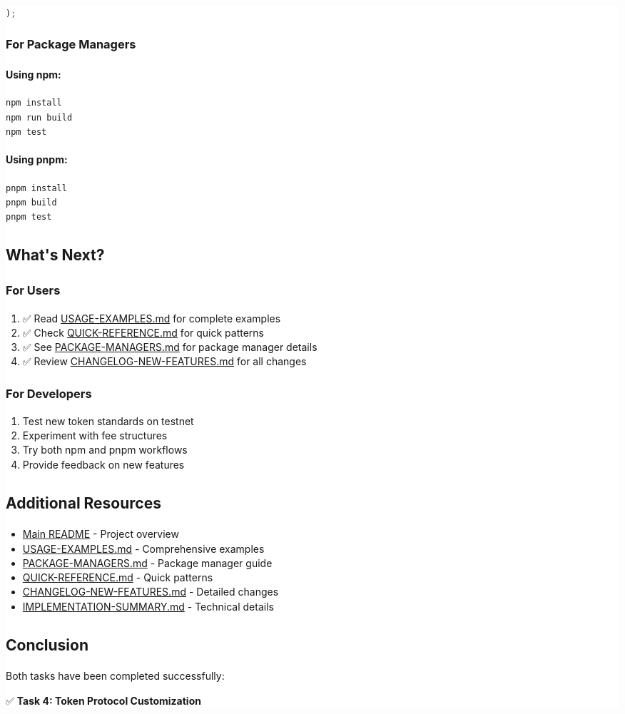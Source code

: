 ```typescript
);
```

### For Package Managers

#### Using npm:

```bash
npm install
npm run build
npm test
```

#### Using pnpm:

```bash
pnpm install
pnpm build
pnpm test
```

## What's Next?

### For Users

1. ✅ Read [USAGE-EXAMPLES.md](./USAGE-EXAMPLES.md) for complete examples
2. ✅ Check [QUICK-REFERENCE.md](./QUICK-REFERENCE.md) for quick patterns
3. ✅ See [PACKAGE-MANAGERS.md](./PACKAGE-MANAGERS.md) for package manager details
4. ✅ Review [CHANGELOG-NEW-FEATURES.md](./CHANGELOG-NEW-FEATURES.md) for all changes

### For Developers

1. Test new token standards on testnet
2. Experiment with fee structures
3. Try both npm and pnpm workflows
4. Provide feedback on new features

## Additional Resources

- [Main README](./README.md) - Project overview
- [USAGE-EXAMPLES.md](./USAGE-EXAMPLES.md) - Comprehensive examples
- [PACKAGE-MANAGERS.md](./PACKAGE-MANAGERS.md) - Package manager guide
- [QUICK-REFERENCE.md](./QUICK-REFERENCE.md) - Quick patterns
- [CHANGELOG-NEW-FEATURES.md](./CHANGELOG-NEW-FEATURES.md) - Detailed changes
- [IMPLEMENTATION-SUMMARY.md](./IMPLEMENTATION-SUMMARY.md) - Technical details

## Conclusion

Both tasks have been completed successfully:

✅ **Task 4: Token Protocol Customization**
